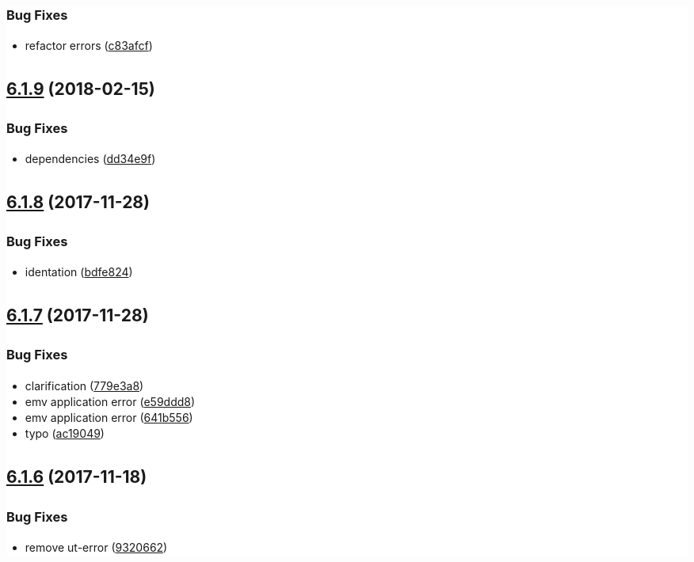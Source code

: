 
### Bug Fixes

* refactor errors ([c83afcf](https://github.com/softwaregroup-bg/ut-codec-ndc/commit/c83afcf))



<a name="6.1.9"></a>
## [6.1.9](https://github.com/softwaregroup-bg/ut-codec-ndc/compare/v6.1.8...v6.1.9) (2018-02-15)


### Bug Fixes

* dependencies ([dd34e9f](https://github.com/softwaregroup-bg/ut-codec-ndc/commit/dd34e9f))



<a name="6.1.8"></a>
## [6.1.8](https://github.com/softwaregroup-bg/ut-codec-ndc/compare/v6.1.7...v6.1.8) (2017-11-28)


### Bug Fixes

* identation ([bdfe824](https://github.com/softwaregroup-bg/ut-codec-ndc/commit/bdfe824))



<a name="6.1.7"></a>
## [6.1.7](https://github.com/softwaregroup-bg/ut-codec-ndc/compare/v6.1.6...v6.1.7) (2017-11-28)


### Bug Fixes

* clarification ([779e3a8](https://github.com/softwaregroup-bg/ut-codec-ndc/commit/779e3a8))
* emv application error ([e59ddd8](https://github.com/softwaregroup-bg/ut-codec-ndc/commit/e59ddd8))
* emv application error ([641b556](https://github.com/softwaregroup-bg/ut-codec-ndc/commit/641b556))
* typo ([ac19049](https://github.com/softwaregroup-bg/ut-codec-ndc/commit/ac19049))



<a name="6.1.6"></a>
## [6.1.6](https://github.com/softwaregroup-bg/ut-codec-ndc/compare/v6.1.5...v6.1.6) (2017-11-18)


### Bug Fixes

* remove ut-error ([9320662](https://github.com/softwaregroup-bg/ut-codec-ndc/commit/9320662))



